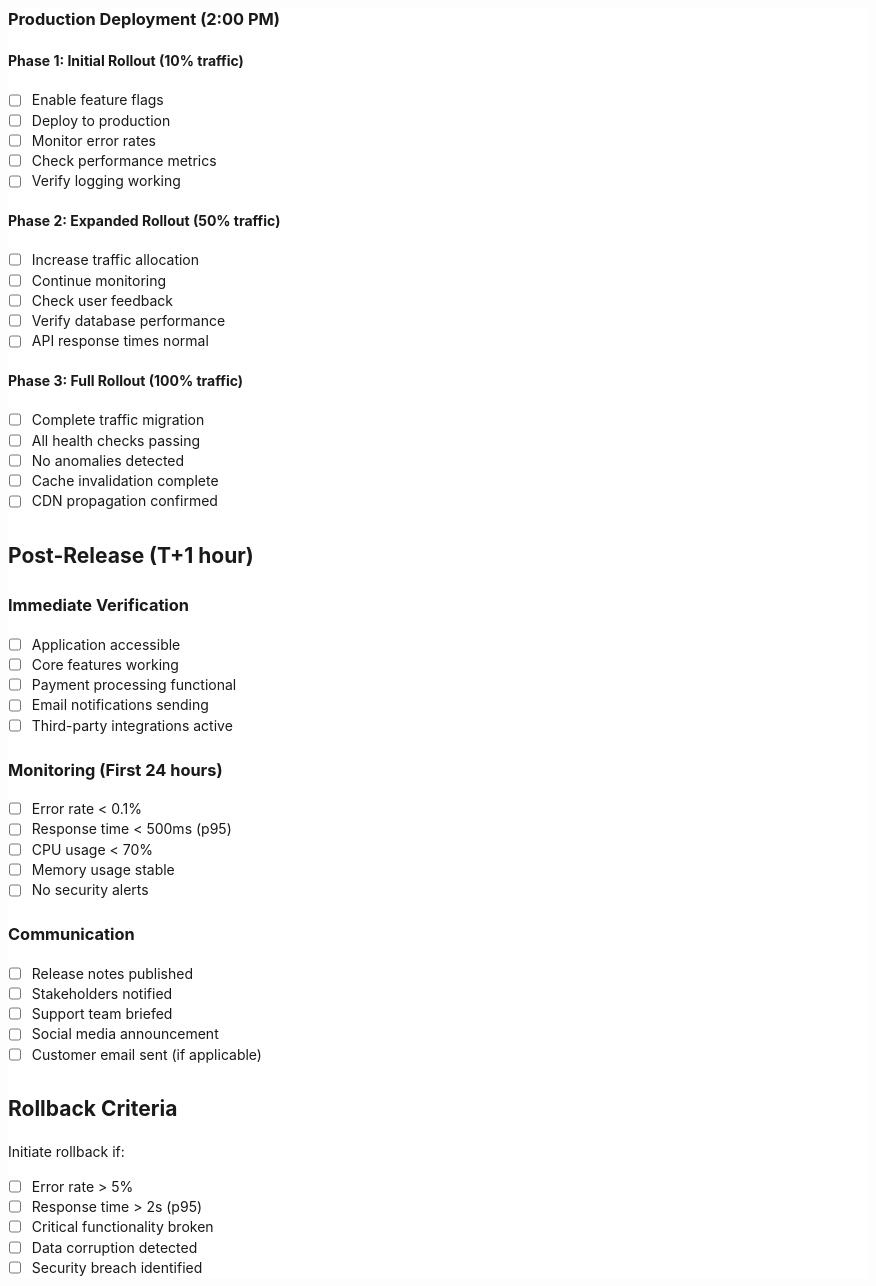 ### Production Deployment (2:00 PM)

#### Phase 1: Initial Rollout (10% traffic)
- [ ] Enable feature flags
- [ ] Deploy to production
- [ ] Monitor error rates
- [ ] Check performance metrics
- [ ] Verify logging working

#### Phase 2: Expanded Rollout (50% traffic)
- [ ] Increase traffic allocation
- [ ] Continue monitoring
- [ ] Check user feedback
- [ ] Verify database performance
- [ ] API response times normal

#### Phase 3: Full Rollout (100% traffic)
- [ ] Complete traffic migration
- [ ] All health checks passing
- [ ] No anomalies detected
- [ ] Cache invalidation complete
- [ ] CDN propagation confirmed

## Post-Release (T+1 hour)

### Immediate Verification
- [ ] Application accessible
- [ ] Core features working
- [ ] Payment processing functional
- [ ] Email notifications sending
- [ ] Third-party integrations active

### Monitoring (First 24 hours)
- [ ] Error rate < 0.1%
- [ ] Response time < 500ms (p95)
- [ ] CPU usage < 70%
- [ ] Memory usage stable
- [ ] No security alerts

### Communication
- [ ] Release notes published
- [ ] Stakeholders notified
- [ ] Support team briefed
- [ ] Social media announcement
- [ ] Customer email sent (if applicable)

## Rollback Criteria

Initiate rollback if:
- [ ] Error rate > 5%
- [ ] Response time > 2s (p95)
- [ ] Critical functionality broken
- [ ] Data corruption detected
- [ ] Security breach identified
